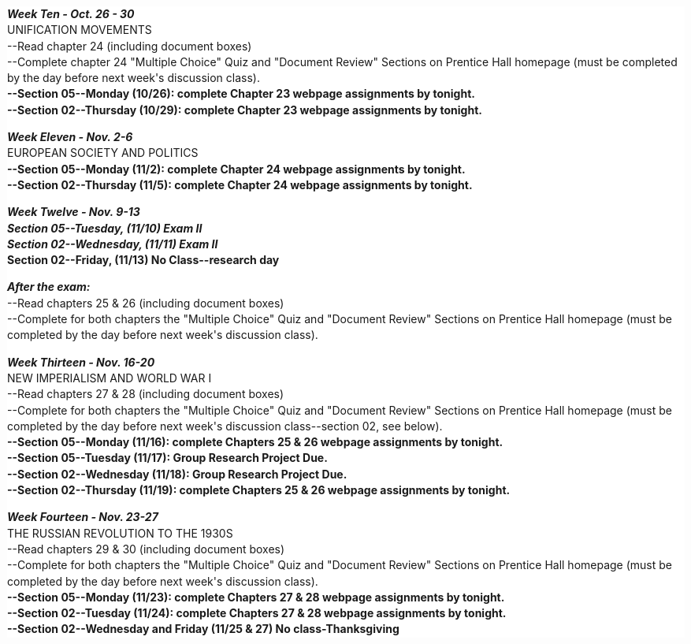 **_Week Ten - Oct. 26 - 30_**  
UNIFICATION MOVEMENTS  
\--Read chapter 24 (including document boxes)  
\--Complete chapter 24 "Multiple Choice" Quiz and "Document Review" Sections
on Prentice Hall homepage (must be completed by the day before next week's
discussion class).  
**\--Section 05--Monday (10/26): complete Chapter 23 webpage assignments by
tonight.**  
**\--Section 02--Thursday (10/29): complete Chapter 23 webpage assignments by
tonight.**

**_Week Eleven - Nov. 2-6_**  
EUROPEAN SOCIETY AND POLITICS  
**\--Section 05--Monday (11/2): complete Chapter 24 webpage assignments by
tonight.**  
**\--Section 02--Thursday (11/5): complete Chapter 24 webpage assignments by
tonight.**

**_Week Twelve - Nov. 9-13_**  
**_Section 05--Tuesday, (11/10) Exam II_**  
**_Section 02--Wednesday, (11/11) Exam II_**  
**Section 02--Friday, (11/13) No Class--research day**

**_After the exam:_**  
\--Read chapters 25 & 26 (including document boxes)  
\--Complete for both chapters the "Multiple Choice" Quiz and "Document Review"
Sections on Prentice Hall homepage (must be completed by the day before next
week's discussion class).

**_Week Thirteen - Nov. 16-20_**  
NEW IMPERIALISM AND WORLD WAR I  
\--Read chapters 27 & 28 (including document boxes)  
\--Complete for both chapters the "Multiple Choice" Quiz and "Document Review"
Sections on Prentice Hall homepage (must be completed by the day before next
week's discussion class--section 02, see below).  
**\--Section 05--Monday (11/16): complete Chapters 25 & 26 webpage assignments
by tonight.**  
**\--Section 05--Tuesday (11/17): Group Research Project Due.**  
**\--Section 02--Wednesday (11/18): Group Research Project Due.**  
**\--Section 02--Thursday (11/19): complete Chapters 25 & 26 webpage
assignments by tonight.**

**_Week Fourteen - Nov. 23-27_**  
THE RUSSIAN REVOLUTION TO THE 1930S  
\--Read chapters 29 & 30 (including document boxes)  
\--Complete for both chapters the "Multiple Choice" Quiz and "Document Review"
Sections on Prentice Hall homepage (must be completed by the day before next
week's discussion class).  
**\--Section 05--Monday (11/23): complete Chapters 27 & 28 webpage assignments
by tonight.**  
**\--Section 02--Tuesday (11/24): complete Chapters 27 & 28 webpage
assignments by tonight.**  
**\--Section 02--Wednesday and Friday (11/25 & 27) No class-Thanksgiving**

